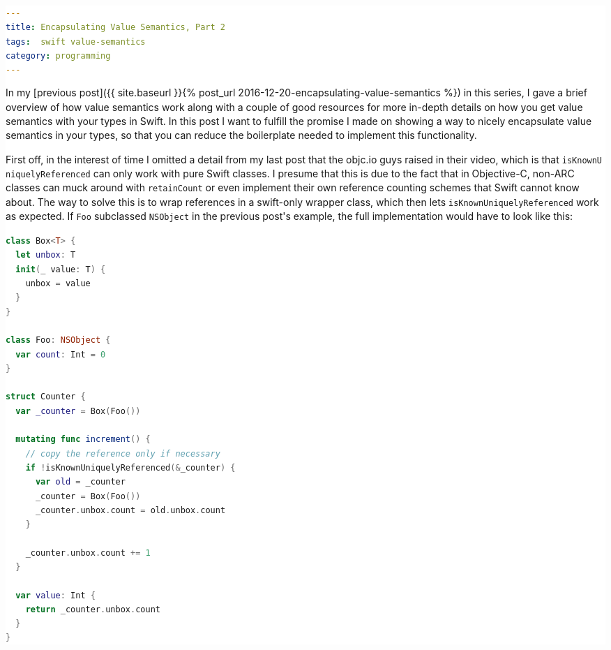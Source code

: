 ```yaml
---
title: Encapsulating Value Semantics, Part 2
tags:  swift value-semantics
category: programming
---
```


In my [previous post]({{ site.baseurl }}{% post_url 2016-12-20-encapsulating-value-semantics %}) in this series, I gave a brief overview of how value semantics work along with a couple of good resources for more in-depth details on how you get value semantics with your types in Swift. In this post I want to fulfill the promise I made on showing a way to nicely encapsulate value semantics in your types, so that you can reduce the boilerplate needed to implement this functionality.

First off, in the interest of time I omitted a detail from my last post that the objc.io guys raised in their video, which is that `isKnownUniquelyReferenced` can only work with pure Swift classes. I presume that this is due to the fact that in Objective-C, non-ARC classes can muck around with `retainCount` or even implement their own reference counting schemes that Swift cannot know about. The way to solve this is to wrap references in a swift-only wrapper class, which then lets `isKnownUniquelyReferenced` work as expected. If `Foo` subclassed `NSObject` in the previous post's example, the full implementation would have to look like this:

```swift
class Box<T> {
  let unbox: T
  init(_ value: T) {
    unbox = value
  }
}

class Foo: NSObject {
  var count: Int = 0
}

struct Counter {
  var _counter = Box(Foo())

  mutating func increment() {
    // copy the reference only if necessary
    if !isKnownUniquelyReferenced(&_counter) {
      var old = _counter
      _counter = Box(Foo())
      _counter.unbox.count = old.unbox.count
    }

    _counter.unbox.count += 1
  }

  var value: Int {
    return _counter.unbox.count
  }
}
```
